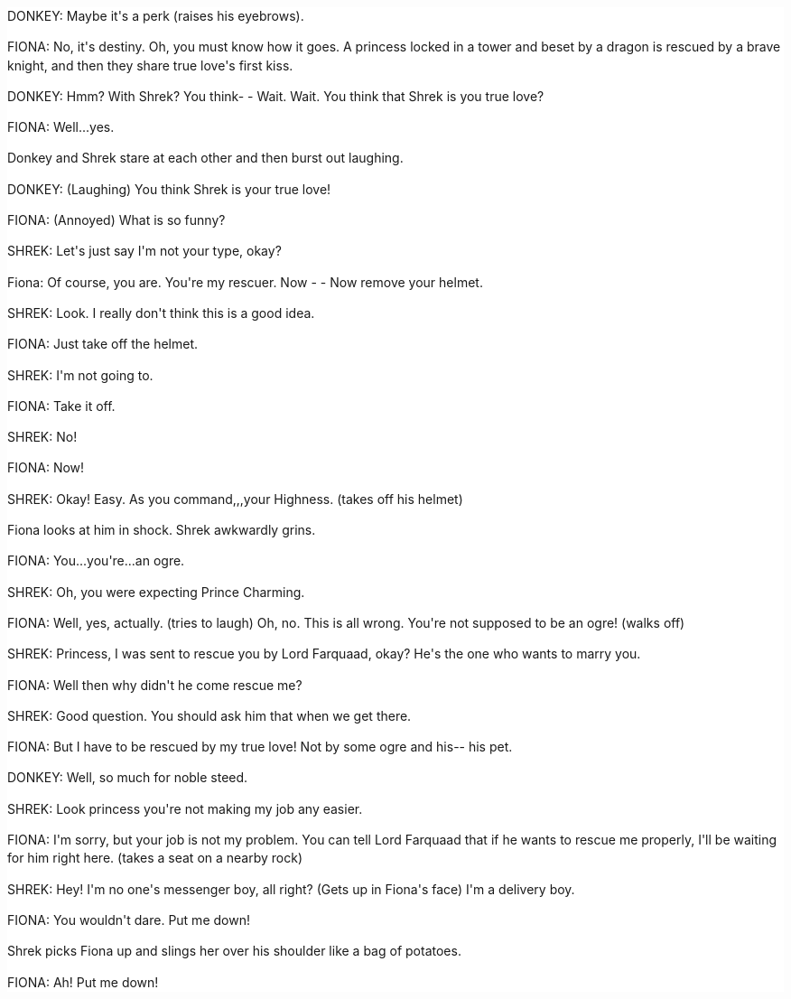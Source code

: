 DONKEY: Maybe it's a perk (raises his eyebrows).

FIONA: No, it's destiny. Oh, you must know how it goes. A princess locked in a tower and beset by a dragon is rescued by a brave knight, and then they share true love's first kiss.

DONKEY: Hmm? With Shrek? You think- - Wait. Wait. You think that Shrek is you true love?

FIONA: Well...yes.

Donkey and Shrek stare at each other and then burst out laughing.

DONKEY: (Laughing) You think Shrek is your true love!

FIONA: (Annoyed) What is so funny?

SHREK: Let's just say I'm not your type, okay?

Fiona: Of course, you are. You're my rescuer. Now - - Now remove your helmet.

SHREK: Look. I really don't think this is a good idea.

FIONA: Just take off the helmet.

SHREK: I'm not going to.

FIONA: Take it off.

SHREK: No!

FIONA: Now!

SHREK: Okay! Easy. As you command,,,your Highness. (takes off his helmet)

Fiona looks at him in shock. Shrek awkwardly grins.

FIONA: You...you're...an ogre.

SHREK: Oh, you were expecting Prince Charming.

FIONA: Well, yes, actually. (tries to laugh) Oh, no. This is all wrong. You're not supposed to be an ogre! (walks off)

SHREK: Princess, I was sent to rescue you by Lord Farquaad, okay? He's the one who wants to marry you.

FIONA: Well then why didn't he come rescue me?

SHREK: Good question. You should ask him that when we get there.

FIONA: But I have to be rescued by my true love! Not by some ogre and his-- his pet.

DONKEY: Well, so much for noble steed.

SHREK: Look princess you're not making my job any easier.

FIONA: I'm sorry, but your job is not my problem. You can tell Lord Farquaad that if he wants to rescue me properly, I'll be waiting for him right here. (takes a seat on a nearby rock)

SHREK: Hey! I'm no one's messenger boy, all right? (Gets up in Fiona's face) I'm a delivery boy.

FIONA: You wouldn't dare. Put me down!

Shrek picks Fiona up and slings her over his shoulder like a bag of potatoes.

FIONA: Ah! Put me down!
